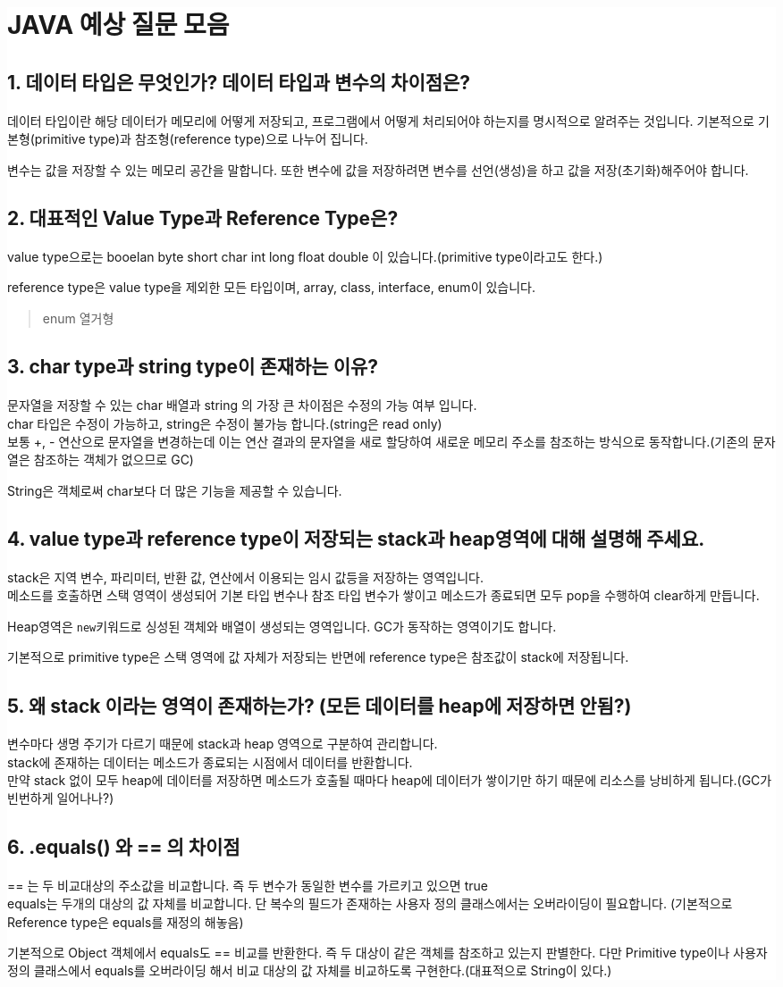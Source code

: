 # JAVA 예상 질문 모음

## 1. 데이터 타입은 무엇인가? 데이터 타입과 변수의 차이점은?

데이터 타입이란 해당 데이터가 메모리에 어떻게 저장되고, 프로그램에서 어떻게 처리되어야 하는지를 명시적으로 알려주는 것입니다. 기본적으로 기본형(primitive type)과 참조형(reference type)으로
나누어 집니다.

변수는 값을 저장할 수 있는 메모리 공간을 말합니다. 또한 변수에 값을 저장하려면 변수를 선언(생성)을 하고 값을 저장(초기화)해주어야 합니다.

## 2. 대표적인 Value Type과 Reference Type은?

value type으로는 booelan byte short char int long float double 이 있습니다.(primitive type이라고도 한다.)

reference type은 value type을 제외한 모든 타입이며, array, class, interface, enum이 있습니다.

> enum 열거형

## 3. char type과 string type이 존재하는 이유?

문자열을 저장할 수 있는 char 배열과 string 의 가장 큰 차이점은 수정의 가능 여부 입니다.        
char 타입은 수정이 가능하고, string은 수정이 불가능 합니다.(string은 read only)      
보통 +, - 연산으로 문자열을 변경하는데 이는 연산 결과의 문자열을 새로 할당하여 새로운 메모리 주소를 참조하는 방식으로 동작합니다.(기존의 문자열은 참조하는 객체가 없으므로 GC)

String은 객체로써 char보다 더 많은 기능을 제공할 수 있습니다.

## 4. value type과 reference type이 저장되는 stack과 heap영역에 대해 설명해 주세요.

stack은 지역 변수, 파리미터, 반환 값, 연산에서 이용되는 임시 값등을 저장하는 영역입니다.      
메소드를 호출하면 스택 영역이 생성되어 기본 타입 변수나 참조 타입 변수가 쌓이고 메소드가 종료되면 모두 pop을 수행하여 clear하게 만듭니다.

Heap영역은 `new`키워드로 싱성된 객체와 배열이 생성되는 영역입니다. GC가 동작하는 영역이기도 합니다.

기본적으로 primitive type은 스택 영역에 값 자체가 저장되는 반면에 reference type은 참조값이 stack에 저장됩니다.

## 5. 왜 stack 이라는 영역이 존재하는가? (모든 데이터를 heap에 저장하면 안됨?)

변수마다 생명 주기가 다르기 때문에 stack과 heap 영역으로 구분하여 관리합니다.        
stack에 존재하는 데이터는 메소드가 종료되는 시점에서 데이터를 반환합니다.     
만약 stack 없이 모두 heap에 데이터를 저장하면 메소드가 호출될 때마다 heap에 데이터가 쌓이기만 하기 때문에 리소스를 낭비하게 됩니다.(GC가 빈번하게 일어나나?)

## 6. .equals() 와 == 의 차이점

== 는 두 비교대상의 주소값을 비교합니다. 즉 두 변수가 동일한 변수를 가르키고 있으면 true   
equals는 두개의 대상의 값 자체를 비교합니다. 단 복수의 필드가 존재하는 사용자 정의 클래스에서는 오버라이딩이 필요합니다. (기본적으로 Reference type은 equals를 재정의 해놓음)

기본적으로 Object 객체에서 equals도 == 비교를 반환한다. 즉 두 대상이 같은 객체를 참조하고 있는지 판별한다. 다만 Primitive type이나 사용자 정의 클래스에서 equals를 오버라이딩 해서
비교 대상의 값 자체를 비교하도록 구현한다.(대표적으로 String이 있다.)
